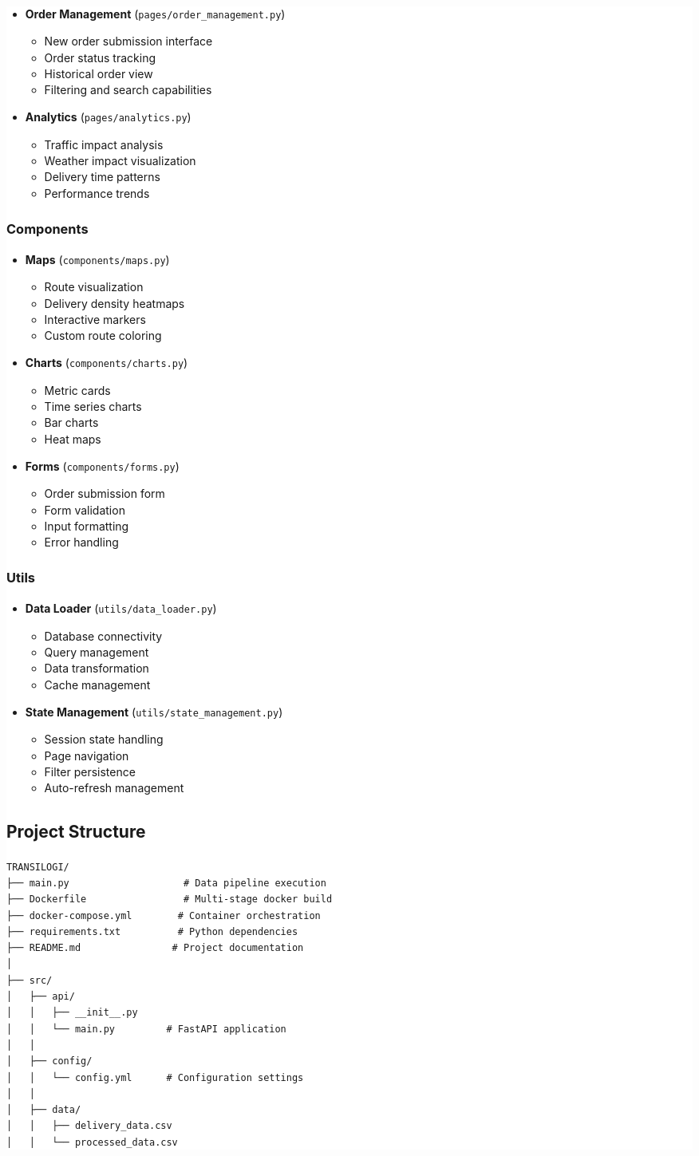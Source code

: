 - **Order Management** (`pages/order_management.py`)
  - New order submission interface
  - Order status tracking
  - Historical order view
  - Filtering and search capabilities

- **Analytics** (`pages/analytics.py`)
  - Traffic impact analysis
  - Weather impact visualization
  - Delivery time patterns
  - Performance trends

### Components
- **Maps** (`components/maps.py`)
  - Route visualization
  - Delivery density heatmaps
  - Interactive markers
  - Custom route coloring

- **Charts** (`components/charts.py`)
  - Metric cards
  - Time series charts
  - Bar charts
  - Heat maps

- **Forms** (`components/forms.py`)
  - Order submission form
  - Form validation
  - Input formatting
  - Error handling

### Utils
- **Data Loader** (`utils/data_loader.py`)
  - Database connectivity
  - Query management
  - Data transformation
  - Cache management

- **State Management** (`utils/state_management.py`)
  - Session state handling
  - Page navigation
  - Filter persistence
  - Auto-refresh management

## Project Structure
```
TRANSILOGI/
├── main.py                    # Data pipeline execution
├── Dockerfile                 # Multi-stage docker build
├── docker-compose.yml        # Container orchestration
├── requirements.txt          # Python dependencies
├── README.md                # Project documentation
│
├── src/
│   ├── api/
│   │   ├── __init__.py
│   │   └── main.py         # FastAPI application
│   │
│   ├── config/
│   │   └── config.yml      # Configuration settings
│   │
│   ├── data/
│   │   ├── delivery_data.csv
│   │   └── processed_data.csv
```